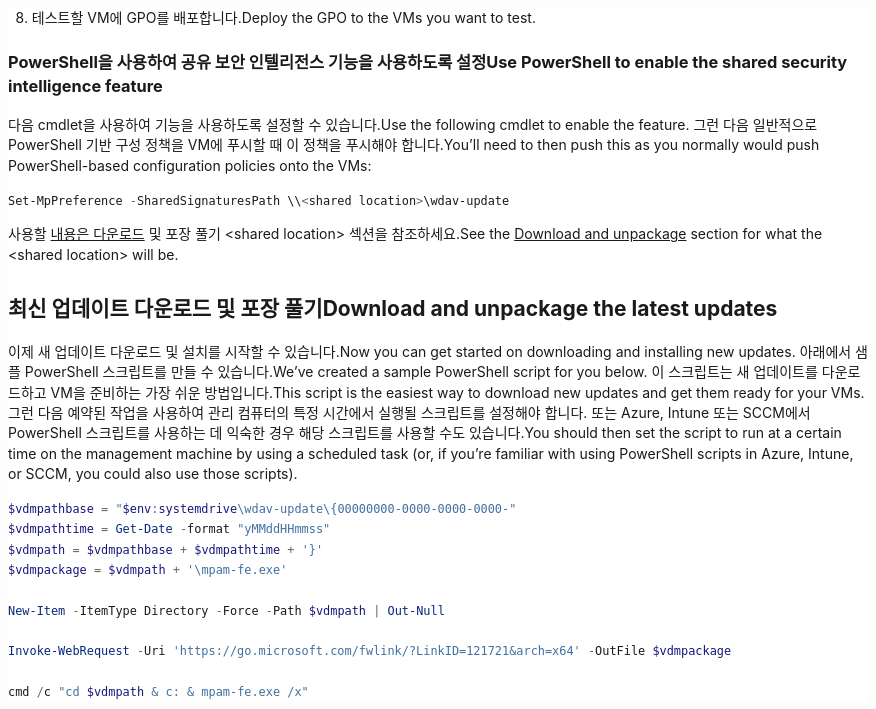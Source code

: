 8. <span data-ttu-id="65980-137">테스트할 VM에 GPO를 배포합니다.</span><span class="sxs-lookup"><span data-stu-id="65980-137">Deploy the GPO to the VMs you want to test.</span></span>

### <a name="use-powershell-to-enable-the-shared-security-intelligence-feature"></a><span data-ttu-id="65980-138">PowerShell을 사용하여 공유 보안 인텔리전스 기능을 사용하도록 설정</span><span class="sxs-lookup"><span data-stu-id="65980-138">Use PowerShell to enable the shared security intelligence feature</span></span>

<span data-ttu-id="65980-139">다음 cmdlet을 사용하여 기능을 사용하도록 설정할 수 있습니다.</span><span class="sxs-lookup"><span data-stu-id="65980-139">Use the following cmdlet to enable the feature.</span></span> <span data-ttu-id="65980-140">그런 다음 일반적으로 PowerShell 기반 구성 정책을 VM에 푸시할 때 이 정책을 푸시해야 합니다.</span><span class="sxs-lookup"><span data-stu-id="65980-140">You’ll need to then push this as you normally would push PowerShell-based configuration policies onto the VMs:</span></span>

```PowerShell
Set-MpPreference -SharedSignaturesPath \\<shared location>\wdav-update
```

<span data-ttu-id="65980-141">사용할 [내용은 다운로드](#download-and-unpackage-the-latest-updates) 및 포장 풀기 \<shared location\> 섹션을 참조하세요.</span><span class="sxs-lookup"><span data-stu-id="65980-141">See the [Download and unpackage](#download-and-unpackage-the-latest-updates) section for what the \<shared location\> will be.</span></span>

## <a name="download-and-unpackage-the-latest-updates"></a><span data-ttu-id="65980-142">최신 업데이트 다운로드 및 포장 풀기</span><span class="sxs-lookup"><span data-stu-id="65980-142">Download and unpackage the latest updates</span></span>

<span data-ttu-id="65980-143">이제 새 업데이트 다운로드 및 설치를 시작할 수 있습니다.</span><span class="sxs-lookup"><span data-stu-id="65980-143">Now you can get started on downloading and installing new updates.</span></span> <span data-ttu-id="65980-144">아래에서 샘플 PowerShell 스크립트를 만들 수 있습니다.</span><span class="sxs-lookup"><span data-stu-id="65980-144">We’ve created a sample PowerShell script for you below.</span></span> <span data-ttu-id="65980-145">이 스크립트는 새 업데이트를 다운로드하고 VM을 준비하는 가장 쉬운 방법입니다.</span><span class="sxs-lookup"><span data-stu-id="65980-145">This script is the easiest way to download new updates and get them ready for your VMs.</span></span> <span data-ttu-id="65980-146">그런 다음 예약된 작업을 사용하여 관리 컴퓨터의 특정 시간에서 실행될 스크립트를 설정해야 합니다. 또는 Azure, Intune 또는 SCCM에서 PowerShell 스크립트를 사용하는 데 익숙한 경우 해당 스크립트를 사용할 수도 있습니다.</span><span class="sxs-lookup"><span data-stu-id="65980-146">You should then set the script to run at a certain time on the management machine by using a scheduled task (or, if you’re familiar with using PowerShell scripts in Azure, Intune, or SCCM, you could also use those scripts).</span></span>

```PowerShell
$vdmpathbase = "$env:systemdrive\wdav-update\{00000000-0000-0000-0000-"
$vdmpathtime = Get-Date -format "yMMddHHmmss"
$vdmpath = $vdmpathbase + $vdmpathtime + '}'
$vdmpackage = $vdmpath + '\mpam-fe.exe'

New-Item -ItemType Directory -Force -Path $vdmpath | Out-Null

Invoke-WebRequest -Uri 'https://go.microsoft.com/fwlink/?LinkID=121721&arch=x64' -OutFile $vdmpackage

cmd /c "cd $vdmpath & c: & mpam-fe.exe /x"
```
